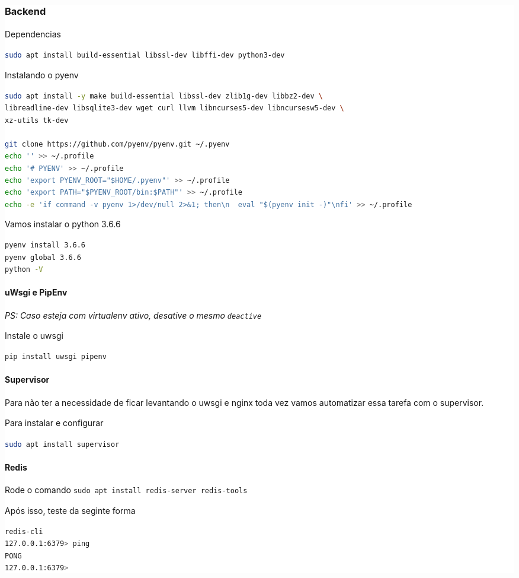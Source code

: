 ### Backend

Dependencias

```bash
sudo apt install build-essential libssl-dev libffi-dev python3-dev
```

Instalando o pyenv

```bash
sudo apt install -y make build-essential libssl-dev zlib1g-dev libbz2-dev \
libreadline-dev libsqlite3-dev wget curl llvm libncurses5-dev libncursesw5-dev \
xz-utils tk-dev

git clone https://github.com/pyenv/pyenv.git ~/.pyenv
echo '' >> ~/.profile
echo '# PYENV' >> ~/.profile
echo 'export PYENV_ROOT="$HOME/.pyenv"' >> ~/.profile
echo 'export PATH="$PYENV_ROOT/bin:$PATH"' >> ~/.profile
echo -e 'if command -v pyenv 1>/dev/null 2>&1; then\n  eval "$(pyenv init -)"\nfi' >> ~/.profile
```

Vamos instalar o python 3.6.6

```bash
pyenv install 3.6.6
pyenv global 3.6.6
python -V
```

#### uWsgi e PipEnv

*PS: Caso esteja com virtualenv ativo, desative o mesmo `deactive`*

Instale o uwsgi

```
pip install uwsgi pipenv
```


#### Supervisor

Para não ter a necessidade de ficar levantando o uwsgi e nginx toda vez vamos automatizar essa tarefa com o supervisor.

Para instalar e configurar

```bash
sudo apt install supervisor
```

#### Redis

Rode o comando `sudo apt install redis-server redis-tools`

Após isso, teste da seginte forma

```bash
redis-cli
127.0.0.1:6379> ping
PONG
127.0.0.1:6379>
```
